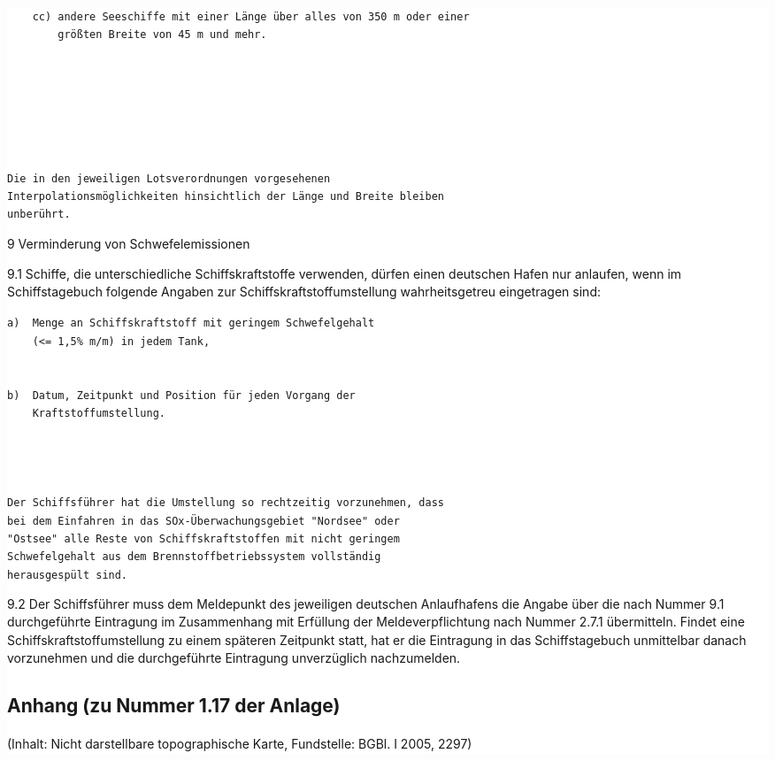 
        cc) andere Seeschiffe mit einer Länge über alles von 350 m oder einer
            größten Breite von 45 m und mehr.







    Die in den jeweiligen Lotsverordnungen vorgesehenen
    Interpolationsmöglichkeiten hinsichtlich der Länge und Breite bleiben
    unberührt.


9   Verminderung von Schwefelemissionen


9.1 Schiffe, die unterschiedliche Schiffskraftstoffe verwenden, dürfen
    einen deutschen Hafen nur anlaufen, wenn im Schiffstagebuch folgende
    Angaben zur Schiffskraftstoffumstellung wahrheitsgetreu eingetragen
    sind:

    a)  Menge an Schiffskraftstoff mit geringem Schwefelgehalt
        (<= 1,5% m/m) in jedem Tank,


    b)  Datum, Zeitpunkt und Position für jeden Vorgang der
        Kraftstoffumstellung.




    Der Schiffsführer hat die Umstellung so rechtzeitig vorzunehmen, dass
    bei dem Einfahren in das SOx-Überwachungsgebiet "Nordsee" oder
    "Ostsee" alle Reste von Schiffskraftstoffen mit nicht geringem
    Schwefelgehalt aus dem Brennstoffbetriebssystem vollständig
    herausgespült sind.


9.2 Der Schiffsführer muss dem Meldepunkt des jeweiligen deutschen
    Anlaufhafens die Angabe über die nach Nummer 9.1 durchgeführte
    Eintragung im Zusammenhang mit Erfüllung der Meldeverpflichtung nach
    Nummer 2.7.1 übermitteln. Findet eine Schiffskraftstoffumstellung zu
    einem späteren Zeitpunkt statt, hat er die Eintragung in das
    Schiffstagebuch unmittelbar danach vorzunehmen und die durchgeführte
    Eintragung unverzüglich nachzumelden.

## Anhang (zu Nummer 1.17 der Anlage)

(Inhalt: Nicht darstellbare topographische Karte,
Fundstelle: BGBl. I 2005, 2297)

